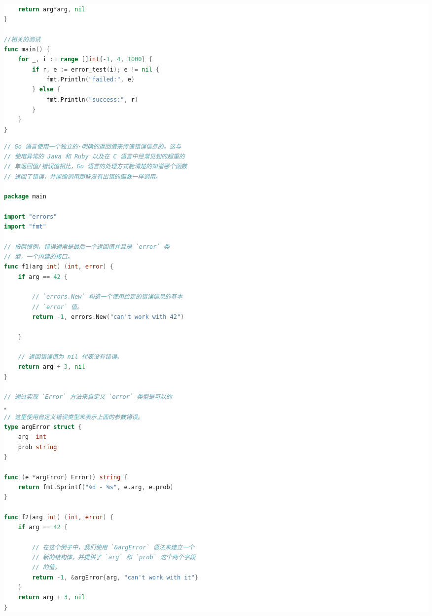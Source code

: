 ```go
    return arg*arg, nil
}

//相关的测试
func main() {
    for _, i := range []int{-1, 4, 1000} {
        if r, e := error_test(i); e != nil {
            fmt.Println("failed:", e)
        } else {
            fmt.Println("success:", r)
        }
    }
}
```

```go
// Go 语言使用一个独立的·明确的返回值来传递错误信息的。这与
// 使用异常的 Java 和 Ruby 以及在 C 语言中经常见到的超重的
// 单返回值/错误值相比，Go 语言的处理方式能清楚的知道哪个函数
// 返回了错误，并能像调用那些没有出错的函数一样调用。

package main

import "errors"
import "fmt"

// 按照惯例，错误通常是最后一个返回值并且是 `error` 类
// 型，一个内建的接口。
func f1(arg int) (int, error) {
    if arg == 42 {

        // `errors.New` 构造一个使用给定的错误信息的基本
        // `error` 值。
        return -1, errors.New("can't work with 42")

    }

    // 返回错误值为 nil 代表没有错误。
    return arg + 3, nil
}

// 通过实现 `Error` 方法来自定义 `error` 类型是可以的
。
// 这里使用自定义错误类型来表示上面的参数错误。
type argError struct {
    arg  int
    prob string
}

func (e *argError) Error() string {
    return fmt.Sprintf("%d - %s", e.arg, e.prob)
}

func f2(arg int) (int, error) {
    if arg == 42 {

        // 在这个例子中，我们使用 `&argError` 语法来建立一个
        // 新的结构体，并提供了 `arg` 和 `prob` 这个两个字段
        // 的值。
        return -1, &argError{arg, "can't work with it"}
    }
    return arg + 3, nil
}

```